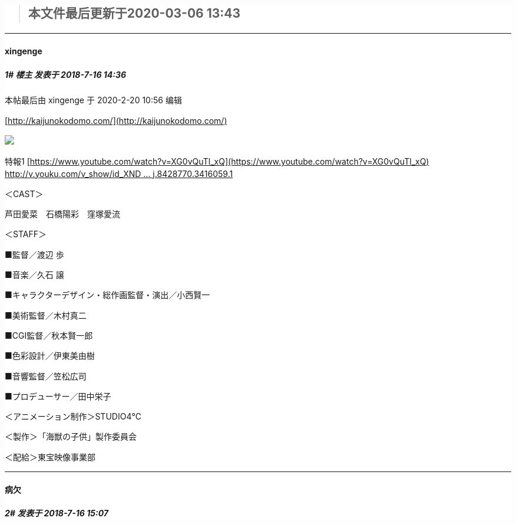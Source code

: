 > ## **本文件最后更新于2020-03-06 13:43** 



-----

####  xingenge  
##### 1#       楼主       发表于 2018-7-16 14:36



 本帖最后由 xingenge 于 2020-2-20 10:56 编辑 

[http://kaijunokodomo.com/](http://kaijunokodomo.com/)


<img src="http://wx3.sinaimg.cn/large/0068TvVBgy1g0kgxk6h3nj30n70wugt2.jpg" referrerpolicy="no-referrer">


特報1
[https://www.youtube.com/watch?v=XG0vQuTl_xQ](https://www.youtube.com/watch?v=XG0vQuTl_xQ)
[http://v.youku.com/v_show/id_XND ... j.8428770.3416059.1](http://v.youku.com/v_show/id_XNDA3OTMyMzY5Mg==.html?spm=a2h3j.8428770.3416059.1)


＜CAST＞

芦田愛菜　石橋陽彩　窪塚愛流


＜STAFF＞

■監督／渡辺 歩　

■音楽／久石 譲　

■キャラクターデザイン・総作画監督・演出／小西賢一　

■美術監督／木村真二　　

■CGI監督／秋本賢一郎　

■色彩設計／伊東美由樹　

■音響監督／笠松広司　

■プロデューサー／田中栄子


＜アニメーション制作＞STUDIO4℃　

＜製作＞「海獣の子供」製作委員会　

＜配給＞東宝映像事業部







-----

####  病欠  
##### 2#       发表于 2018-7-16 15:07
